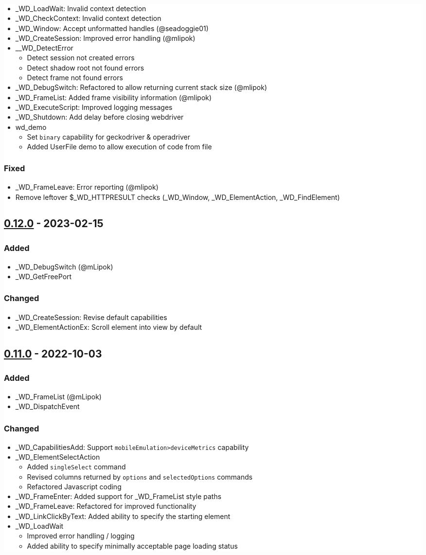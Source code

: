 - _WD_LoadWait: Invalid context detection
- _WD_CheckContext: Invalid context detection
- _WD_Window: Accept unformatted handles (@seadoggie01)
- _WD_CreateSession: Improved error handling (@mlipok)
- __WD_DetectError
	- Detect session not created errors
	- Detect shadow root not found errors
	- Detect frame not found errors
- _WD_DebugSwitch: Refactored to allow returning current stack size (@mlipok)
- _WD_FrameList: Added frame visibility information (@mlipok)
- _WD_ExecuteScript: Improved logging messages
- _WD_Shutdown: Add delay before closing webdriver
- wd_demo
	- Set `binary` capability for geckodriver & operadriver
	- Added UserFile demo to allow execution of code from file

### Fixed

- _WD_FrameLeave: Error reporting (@mlipok)
- Remove leftover $_WD_HTTPRESULT checks (_WD_Window, _WD_ElementAction, _WD_FindElement)

## [ 0.12.0] - 2023-02-15

### Added

- _WD_DebugSwitch (@mLipok)
- _WD_GetFreePort

### Changed

- _WD_CreateSession: Revise default capabilities
- _WD_ElementActionEx: Scroll element into view by default

## [ 0.11.0] - 2022-10-03

### Added

- _WD_FrameList (@mLipok)
- _WD_DispatchEvent

### Changed

- _WD_CapabilitiesAdd: Support `mobileEmulation>deviceMetrics` capability
- _WD_ElementSelectAction
	- Added `singleSelect` command
	- Revised columns returned by `options` and `selectedOptions` commands
	- Refactored Javascript coding
- _WD_FrameEnter: Added support for _WD_FrameList style paths
- _WD_FrameLeave: Refactored for improved functionality
- _WD_LinkClickByText: Added ability to specify the starting element
- _WD_LoadWait
	- Improved error handling / logging
	- Added ability to specify minimally acceptable page loading status 


[Unreleased]: https://github.com/Danp2/au3WebDriver/compare/0.13.0...HEAD
[0.13.0]:     https://github.com/Danp2/au3WebDriver/compare/0.12.0...0.13.0
[0.12.0]:     https://github.com/Danp2/au3WebDriver/compare/0.11.0...0.12.0
[0.11.0]:     https://github.com/Danp2/au3WebDriver/compare/0.10.1...0.11.0
[0.10.1]:     https://github.com/Danp2/au3WebDriver/compare/0.10.0...0.10.1
[0.10.0]:     https://github.com/Danp2/au3WebDriver/compare/0.9.1...0.10.0
[0.9.1]:      https://github.com/Danp2/au3WebDriver/compare/0.9.0...0.9.1
[0.9.0]:      https://github.com/Danp2/au3WebDriver/compare/0.8.1...0.9.0
[0.8.1]:      https://github.com/Danp2/au3WebDriver/compare/0.8.0...0.8.1
[0.8.0]:      https://github.com/Danp2/au3WebDriver/compare/0.7.0...0.8.0
[0.7.0]:      https://github.com/Danp2/au3WebDriver/compare/0.6.0...0.7.0
[0.6.0]:      https://github.com/Danp2/au3WebDriver/compare/0.5.2...0.6.0
[0.5.2]:      https://github.com/Danp2/au3WebDriver/compare/0.5.1.1...0.5.2
[0.5.1.1]:    https://github.com/Danp2/au3WebDriver/compare/0.5.1.0...0.5.1.1
[0.5.1.0]:    https://github.com/Danp2/au3WebDriver/compare/0.5.0.3...0.5.1.0
[0.5.0.3]:    https://github.com/Danp2/au3WebDriver/compare/0.5.0.2...0.5.0.3
[0.5.0.2]:    https://github.com/Danp2/au3WebDriver/compare/0.5.0.1...0.5.0.2
[0.5.0.1]:    https://github.com/Danp2/au3WebDriver/compare/0.4.1.2...0.5.0.1
[0.4.1.2]:    https://github.com/Danp2/au3WebDriver/compare/0.4.1.1...0.4.1.2
[0.4.1.1]:    https://github.com/Danp2/au3WebDriver/compare/0.4.1.0...0.4.1.1
[0.4.1.0]:    https://github.com/Danp2/au3WebDriver/compare/0.4.0.5...0.4.1.0
[0.4.0.5]:    https://github.com/Danp2/au3WebDriver/compare/0.4.0.4...0.4.0.5
[0.4.0.4]:    https://github.com/Danp2/au3WebDriver/compare/0.4.0.3...0.4.0.4
[0.4.0.3]:    https://github.com/Danp2/au3WebDriver/compare/0.4.0.2...0.4.0.3
[0.4.0.2]:    https://github.com/Danp2/au3WebDriver/compare/0.4.0.1...0.4.0.2
[0.4.0.1]:    https://github.com/Danp2/au3WebDriver/compare/0.3.1.1...0.4.0.1
[0.3.1.1]:    https://github.com/Danp2/au3WebDriver/compare/0.3.1.0...0.3.1.1
[0.3.1.0]:    https://github.com/Danp2/au3WebDriver/compare/0.3.0.9...0.3.1.0
[0.3.0.9]:    https://github.com/Danp2/au3WebDriver/compare/0.3.0.8...0.3.0.9
[0.3.0.8]:    https://github.com/Danp2/au3WebDriver/compare/0.3.0.7...0.3.0.8
[0.3.0.7]:    https://github.com/Danp2/au3WebDriver/compare/0.3.0.6...0.3.0.7
[0.3.0.6]:    https://github.com/Danp2/au3WebDriver/compare/0.3.0.5...0.3.0.6
[0.3.0.5]:    https://github.com/Danp2/au3WebDriver/compare/0.3.0.4...0.3.0.5
[0.3.0.4]:    https://github.com/Danp2/au3WebDriver/compare/0.3.0.3...0.3.0.4
[0.3.0.3]:    https://github.com/Danp2/au3WebDriver/compare/0.3.0.2...0.3.0.3
[0.3.0.2]:    https://github.com/Danp2/au3WebDriver/compare/0.3.0.1...0.3.0.2
[0.3.0.1]:    https://github.com/Danp2/au3WebDriver/compare/0.2.0.9...0.3.0.1
[0.2.0.9]:    https://github.com/Danp2/au3WebDriver/compare/0.2.0.8...0.2.0.9
[0.2.0.8]:    https://github.com/Danp2/au3WebDriver/compare/0.2.0.7...0.2.0.8
[0.2.0.7]:    https://github.com/Danp2/au3WebDriver/compare/0.2.0.6...0.2.0.7
[0.2.0.6]:    https://github.com/Danp2/au3WebDriver/compare/0.2.0.5...0.2.0.6
[0.2.0.5]:    https://github.com/Danp2/au3WebDriver/compare/0.2.0.4...0.2.0.5
[0.2.0.4]:    https://github.com/Danp2/au3WebDriver/compare/0.2.0.3...0.2.0.4
[0.2.0.3]:    https://github.com/Danp2/au3WebDriver/compare/0.2.0.2...0.2.0.3
[0.2.0.2]:    https://github.com/Danp2/au3WebDriver/compare/0.2.0.1...0.2.0.2
[0.2.0.1]:    https://github.com/Danp2/au3WebDriver/compare/0.1.0.21...0.2.0.1
[0.1.0.21]:   https://github.com/Danp2/au3WebDriver/compare/0.1.0.20...0.1.0.21
[0.1.0.20]:   https://github.com/Danp2/au3WebDriver/compare/0.1.0.19...0.1.0.20
[0.1.0.19]:   https://github.com/Danp2/au3WebDriver/compare/0.1.0.18...0.1.0.19
[0.1.0.18.1]: https://github.com/Danp2/au3WebDriver/compare/0.1.0.18...0.1.0.18.1
[0.1.0.18]:   https://github.com/Danp2/au3WebDriver/compare/0.1.0.17...0.1.0.18
[0.1.0.17]:   https://github.com/Danp2/au3WebDriver/compare/0.1.0.16...0.1.0.17
[0.1.0.16]:   https://github.com/Danp2/au3WebDriver/compare/0.1.0.15...0.1.0.16
[0.1.0.15]:   https://github.com/Danp2/au3WebDriver/compare/0.1.0.14...0.1.0.15
[0.1.0.14]:   https://github.com/Danp2/au3WebDriver/compare/0.1.0.13...0.1.0.14
[0.1.0.13]:   https://github.com/Danp2/au3WebDriver/compare/0.1.0.12...0.1.0.13
[0.1.0.12]:   https://github.com/Danp2/au3WebDriver/compare/0.1.0.11...0.1.0.12
[0.1.0.11]:   https://github.com/Danp2/au3WebDriver/compare/0.1.0.10...0.1.0.11
[0.1.0.10]:   https://github.com/Danp2/au3WebDriver/compare/0.1.0.9...0.1.0.10
[0.1.0.9]:    https://github.com/Danp2/au3WebDriver/compare/0.1.0.8...0.1.0.9
[0.1.0.8]:    https://github.com/Danp2/au3WebDriver/compare/0.1.0.7...0.1.0.8
[0.1.0.7]:    https://github.com/Danp2/au3WebDriver/compare/0.1.0.6...0.1.0.7
[0.1.0.6]:    https://github.com/Danp2/au3WebDriver/compare/0.1.0.5...0.1.0.6
[0.1.0.5]:    https://github.com/Danp2/au3WebDriver/compare/0.1.0.4...0.1.0.5
[0.1.0.4]:    https://github.com/Danp2/au3WebDriver/compare/0.1.0.3...0.1.0.4
[0.1.0.3]:    https://github.com/Danp2/au3WebDriver/compare/0.1.0.2...0.1.0.3
[0.1.0.2]:    https://github.com/Danp2/au3WebDriver/compare/0.1.0.1...0.1.0.2
[0.1.0.1]:    https://github.com/Danp2/au3WebDriver/releases/tag/0.1.0.1